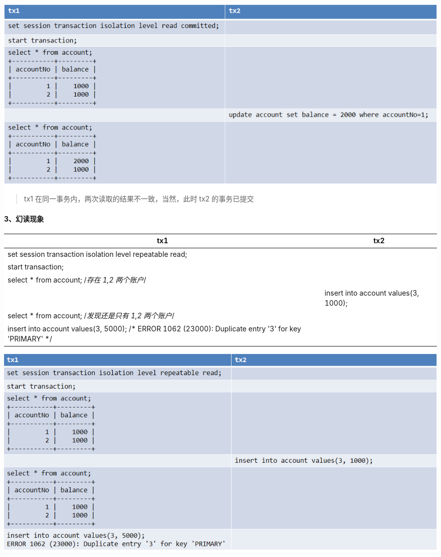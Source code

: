 ![image-20221022101453527](../images//image-20221022101453527.png)

> tx1 在同一事务内，两次读取的结果不一致，当然，此时 tx2 的事务已提交

#### 3、幻读现象

| **tx1**                                                      | **tx2**                               |
| ------------------------------------------------------------ | ------------------------------------- |
| set  session transaction isolation level repeatable read;    |                                       |
| start  transaction;                                          |                                       |
| select  * from account; /*存在 1,2 两个账户*/                |                                       |
|                                                              | insert  into account values(3, 1000); |
| select  * from account; /*发现还是只有 1,2 两个账户*/        |                                       |
| insert  into account values(3, 5000);  /* ERROR  1062 (23000): Duplicate entry '3' for key 'PRIMARY'  */ |                                       |

![image-20221022105234049](../images//image-20221022105234049.png)
